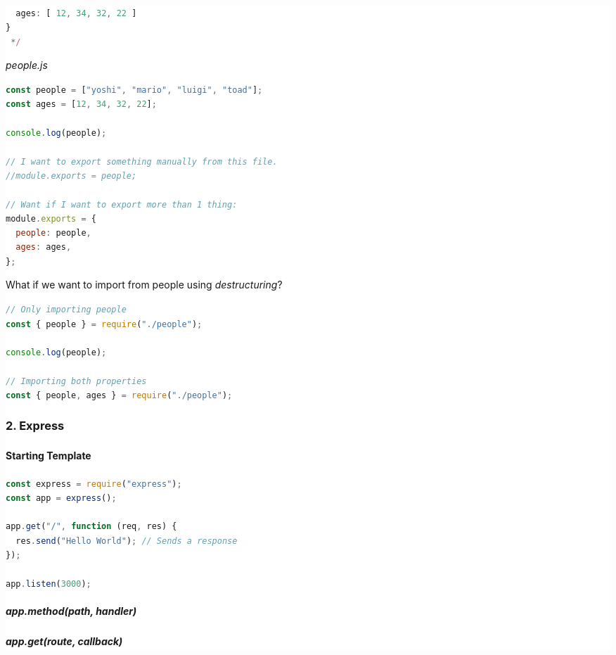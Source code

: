 ```js
  ages: [ 12, 34, 32, 22 ]
}
 */
```

_people.js_

```js
const people = ["yoshi", "mario", "luigi", "toad"];
const ages = [12, 34, 32, 22];

console.log(people);

// I want to export something manually from this file.
//module.exports = people;

// Want if I want to export more than 1 thing:
module.exports = {
  people: people,
  ages: ages,
};
```

What if we want to import from people using _destructuring_?

```js
// Only importing people
const { people } = require("./people");

console.log(people);

// Importing both properties
const { people, ages } = require("./people");
```

### 2. Express

#### Starting Template

```js
const express = require("express");
const app = express();

app.get("/", function (req, res) {
  res.send("Hello World"); // Sends a response
});

app.listen(3000);
```

##### app.method(path, handler)

##### app.get(route, callback)
